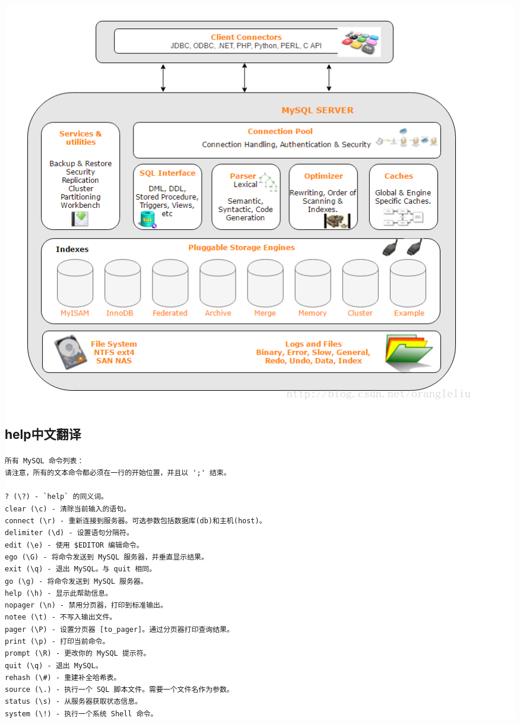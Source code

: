 ![image-20240903114159292](MySQL%E4%BB%8E%E5%85%A5%E9%97%A8%E5%88%B0%E6%94%BE%E5%BC%83.assets/image-20240903114159292.png)





## help中文翻译

```
所有 MySQL 命令列表：
请注意，所有的文本命令都必须在一行的开始位置，并且以 ';' 结束。

? (\?) - `help` 的同义词。
clear (\c) - 清除当前输入的语句。
connect (\r) - 重新连接到服务器。可选参数包括数据库(db)和主机(host)。 
delimiter (\d) - 设置语句分隔符。
edit (\e) - 使用 $EDITOR 编辑命令。
ego (\G) - 将命令发送到 MySQL 服务器，并垂直显示结果。
exit (\q) - 退出 MySQL。与 quit 相同。
go (\g) - 将命令发送到 MySQL 服务器。
help (\h) - 显示此帮助信息。
nopager (\n) - 禁用分页器，打印到标准输出。
notee (\t) - 不写入输出文件。
pager (\P) - 设置分页器 [to_pager]。通过分页器打印查询结果。
print (\p) - 打印当前命令。
prompt (\R) - 更改你的 MySQL 提示符。
quit (\q) - 退出 MySQL。
rehash (\#) - 重建补全哈希表。
source (\.) - 执行一个 SQL 脚本文件。需要一个文件名作为参数。
status (\s) - 从服务器获取状态信息。
system (\!) - 执行一个系统 Shell 命令。
```